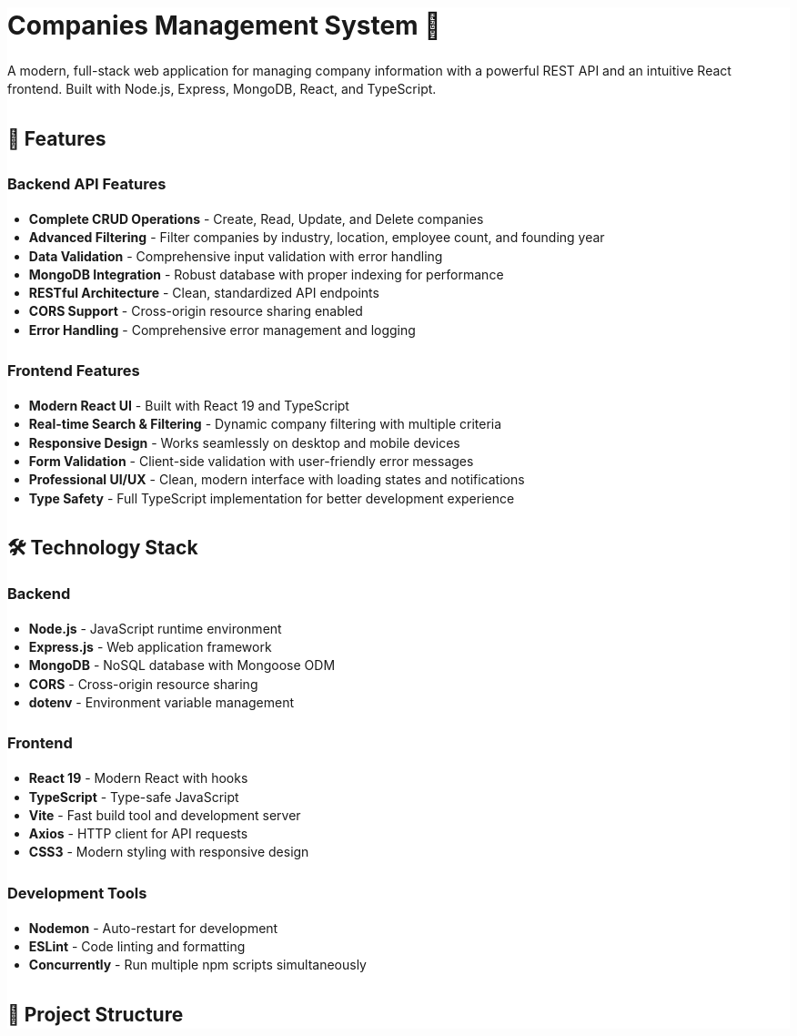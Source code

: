 # Companies Management System 🏢

A modern, full-stack web application for managing company information with a powerful REST API and an intuitive React frontend. Built with Node.js, Express, MongoDB, React, and TypeScript.

## 🚀 Features

### Backend API Features
- **Complete CRUD Operations** - Create, Read, Update, and Delete companies
- **Advanced Filtering** - Filter companies by industry, location, employee count, and founding year
- **Data Validation** - Comprehensive input validation with error handling
- **MongoDB Integration** - Robust database with proper indexing for performance
- **RESTful Architecture** - Clean, standardized API endpoints
- **CORS Support** - Cross-origin resource sharing enabled
- **Error Handling** - Comprehensive error management and logging

### Frontend Features
- **Modern React UI** - Built with React 19 and TypeScript
- **Real-time Search & Filtering** - Dynamic company filtering with multiple criteria
- **Responsive Design** - Works seamlessly on desktop and mobile devices
- **Form Validation** - Client-side validation with user-friendly error messages
- **Professional UI/UX** - Clean, modern interface with loading states and notifications
- **Type Safety** - Full TypeScript implementation for better development experience

## 🛠️ Technology Stack

### Backend
- **Node.js** - JavaScript runtime environment
- **Express.js** - Web application framework
- **MongoDB** - NoSQL database with Mongoose ODM
- **CORS** - Cross-origin resource sharing
- **dotenv** - Environment variable management

### Frontend
- **React 19** - Modern React with hooks
- **TypeScript** - Type-safe JavaScript
- **Vite** - Fast build tool and development server
- **Axios** - HTTP client for API requests
- **CSS3** - Modern styling with responsive design

### Development Tools
- **Nodemon** - Auto-restart for development
- **ESLint** - Code linting and formatting
- **Concurrently** - Run multiple npm scripts simultaneously

## 📁 Project Structure
